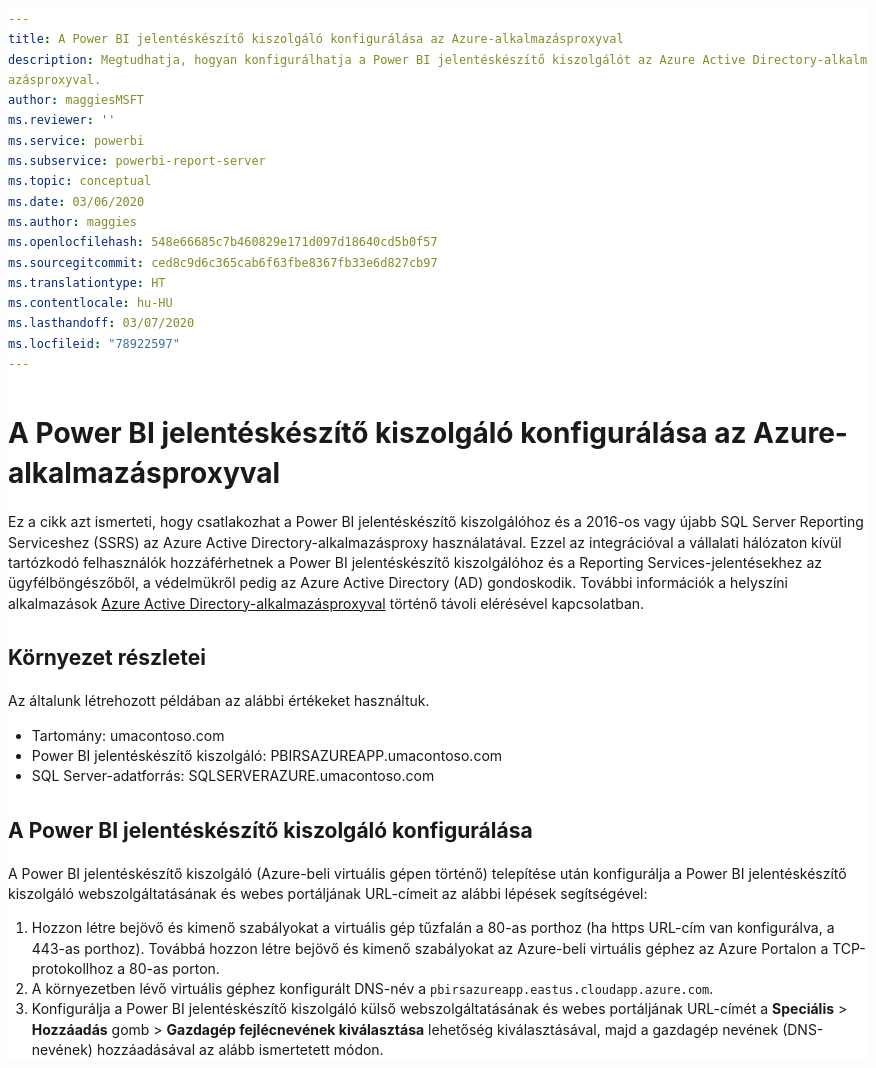 ```yaml
---
title: A Power BI jelentéskészítő kiszolgáló konfigurálása az Azure-alkalmazásproxyval
description: Megtudhatja, hogyan konfigurálhatja a Power BI jelentéskészítő kiszolgálót az Azure Active Directory-alkalmazásproxyval.
author: maggiesMSFT
ms.reviewer: ''
ms.service: powerbi
ms.subservice: powerbi-report-server
ms.topic: conceptual
ms.date: 03/06/2020
ms.author: maggies
ms.openlocfilehash: 548e66685c7b460829e171d097d18640cd5b0f57
ms.sourcegitcommit: ced8c9d6c365cab6f63fbe8367fb33e6d827cb97
ms.translationtype: HT
ms.contentlocale: hu-HU
ms.lasthandoff: 03/07/2020
ms.locfileid: "78922597"
---
```

# <a name="configure-power-bi-report-server-with-azure-application-proxy"></a>A Power BI jelentéskészítő kiszolgáló konfigurálása az Azure-alkalmazásproxyval

Ez a cikk azt ismerteti, hogy csatlakozhat a Power BI jelentéskészítő kiszolgálóhoz és a 2016-os vagy újabb SQL Server Reporting Serviceshez (SSRS) az Azure Active Directory-alkalmazásproxy használatával. Ezzel az integrációval a vállalati hálózaton kívül tartózkodó felhasználók hozzáférhetnek a Power BI jelentéskészítő kiszolgálóhoz és a Reporting Services-jelentésekhez az ügyfélböngészőből, a védelmükről pedig az Azure Active Directory (AD) gondoskodik. További információk a helyszíni alkalmazások [Azure Active Directory-alkalmazásproxyval](https://docs.microsoft.com/azure/active-directory/manage-apps/application-proxy) történő távoli elérésével kapcsolatban.

## <a name="environment-details"></a>Környezet részletei

Az általunk létrehozott példában az alábbi értékeket használtuk. 

- Tartomány: umacontoso.com
- Power BI jelentéskészítő kiszolgáló: PBIRSAZUREAPP.umacontoso.com
- SQL Server-adatforrás: SQLSERVERAZURE.umacontoso.com

## <a name="configure-power-bi-report-server"></a>A Power BI jelentéskészítő kiszolgáló konfigurálása

A Power BI jelentéskészítő kiszolgáló (Azure-beli virtuális gépen történő) telepítése után konfigurálja a Power BI jelentéskészítő kiszolgáló webszolgáltatásának és webes portáljának URL-címeit az alábbi lépések segítségével:

1. Hozzon létre bejövő és kimenő szabályokat a virtuális gép tűzfalán a 80-as porthoz (ha https URL-cím van konfigurálva, a 443-as porthoz). Továbbá hozzon létre bejövő és kimenő szabályokat az Azure-beli virtuális géphez az Azure Portalon a TCP-protokollhoz a 80-as porton.
2. A környezetben lévő virtuális géphez konfigurált DNS-név a `pbirsazureapp.eastus.cloudapp.azure.com`.
3. Konfigurálja a Power BI jelentéskészítő kiszolgáló külső webszolgáltatásának és webes portáljának URL-címét a **Speciális** > **Hozzáadás** gomb > **Gazdagép fejlécnevének kiválasztása** lehetőség kiválasztásával, majd a gazdagép nevének (DNS-nevének) hozzáadásával az alább ismertetett módon.
